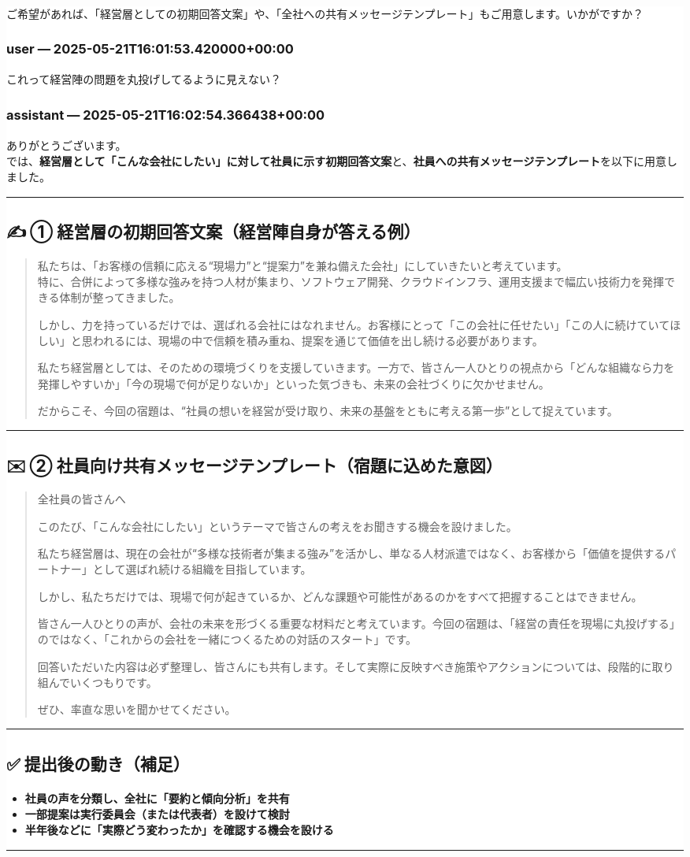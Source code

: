 ご希望があれば、「経営層としての初期回答文案」や、「全社への共有メッセージテンプレート」もご用意します。いかがですか？

### user — 2025-05-21T16:01:53.420000+00:00

これって経営陣の問題を丸投げしてるように見えない？

### assistant — 2025-05-21T16:02:54.366438+00:00

ありがとうございます。  
では、**経営層として「こんな会社にしたい」に対して社員に示す初期回答文案**と、**社員への共有メッセージテンプレート**を以下に用意しました。

---

## ✍️ ① 経営層の初期回答文案（経営陣自身が答える例）

> 私たちは、「お客様の信頼に応える“現場力”と“提案力”を兼ね備えた会社」にしていきたいと考えています。  
> 特に、合併によって多様な強みを持つ人材が集まり、ソフトウェア開発、クラウドインフラ、運用支援まで幅広い技術力を発揮できる体制が整ってきました。  
> 
> しかし、力を持っているだけでは、選ばれる会社にはなれません。お客様にとって「この会社に任せたい」「この人に続けていてほしい」と思われるには、現場の中で信頼を積み重ね、提案を通じて価値を出し続ける必要があります。  
> 
> 私たち経営層としては、そのための環境づくりを支援していきます。一方で、皆さん一人ひとりの視点から「どんな組織なら力を発揮しやすいか」「今の現場で何が足りないか」といった気づきも、未来の会社づくりに欠かせません。  
> 
> だからこそ、今回の宿題は、“社員の想いを経営が受け取り、未来の基盤をともに考える第一歩”として捉えています。

---

## ✉️ ② 社員向け共有メッセージテンプレート（宿題に込めた意図）

> 全社員の皆さんへ  
> 
> このたび、「こんな会社にしたい」というテーマで皆さんの考えをお聞きする機会を設けました。  
> 
> 私たち経営層は、現在の会社が“多様な技術者が集まる強み”を活かし、単なる人材派遣ではなく、お客様から「価値を提供するパートナー」として選ばれ続ける組織を目指しています。  
> 
> しかし、私たちだけでは、現場で何が起きているか、どんな課題や可能性があるのかをすべて把握することはできません。  
> 
> 皆さん一人ひとりの声が、会社の未来を形づくる重要な材料だと考えています。今回の宿題は、「経営の責任を現場に丸投げする」のではなく、「これからの会社を一緒につくるための対話のスタート」です。  
> 
> 回答いただいた内容は必ず整理し、皆さんにも共有します。そして実際に反映すべき施策やアクションについては、段階的に取り組んでいくつもりです。  
> 
> ぜひ、率直な思いを聞かせてください。

---

## ✅ 提出後の動き（補足）

- **社員の声を分類し、全社に「要約と傾向分析」を共有**
- **一部提案は実行委員会（または代表者）を設けて検討**
- **半年後などに「実際どう変わったか」を確認する機会を設ける**

---